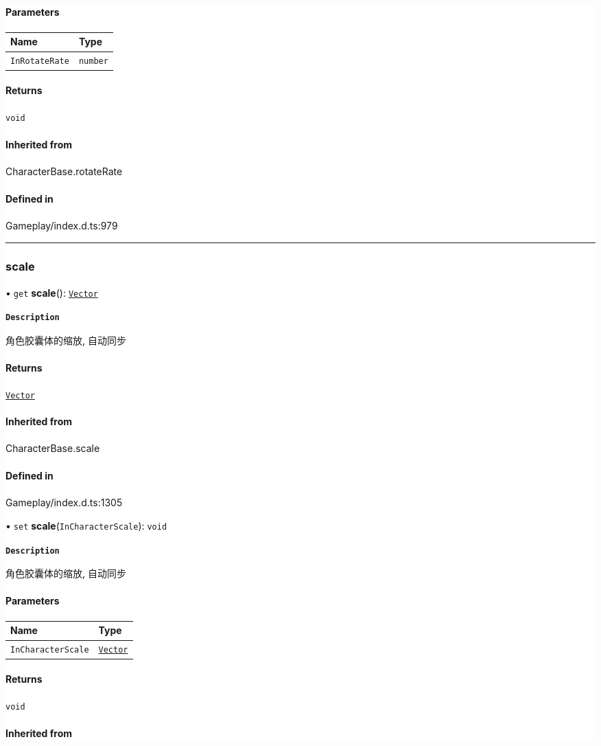 #### Parameters

| Name           | Type     |
| :------------- | :------- |
| `InRotateRate` | `number` |

#### Returns

`void`

#### Inherited from

CharacterBase.rotateRate

#### Defined in

Gameplay/index.d.ts:979

---

### scale

• `get` **scale**(): [`Vector`](Type.Type.Vector.md)

**`Description`**

角色胶囊体的缩放, 自动同步

#### Returns

[`Vector`](Type.Type.Vector.md)

#### Inherited from

CharacterBase.scale

#### Defined in

Gameplay/index.d.ts:1305

• `set` **scale**(`InCharacterScale`): `void`

**`Description`**

角色胶囊体的缩放, 自动同步

#### Parameters

| Name               | Type                            |
| :----------------- | :------------------------------ |
| `InCharacterScale` | [`Vector`](Type.Type.Vector.md) |

#### Returns

`void`

#### Inherited from
